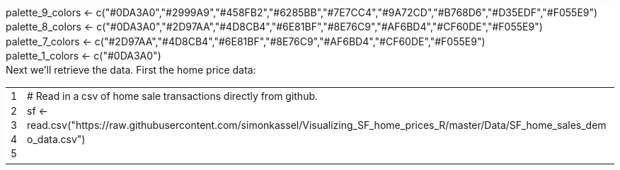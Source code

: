 <div id="crayon-58b6b337e692b285251989-48" class="crayon-line crayon-striped-line"><span class="crayon-v">palette_9_colors</span> <span class="crayon-o">&lt;</span><span class="crayon-o">-</span> <span class="crayon-e">c</span><span class="crayon-sy">(</span><span class="crayon-s">"#0DA3A0"</span><span class="crayon-sy">,</span><span class="crayon-s">"#2999A9"</span><span class="crayon-sy">,</span><span class="crayon-s">"#458FB2"</span><span class="crayon-sy">,</span><span class="crayon-s">"#6285BB"</span><span class="crayon-sy">,</span><span class="crayon-s">"#7E7CC4"</span><span class="crayon-sy">,</span><span class="crayon-s">"#9A72CD"</span><span class="crayon-sy">,</span><span class="crayon-s">"#B768D6"</span><span class="crayon-sy">,</span><span class="crayon-s">"#D35EDF"</span><span class="crayon-sy">,</span><span class="crayon-s">"#F055E9"</span><span class="crayon-sy">)</span></div>
<div id="crayon-58b6b337e692b285251989-49" class="crayon-line"><span class="crayon-v">palette_8_colors</span> <span class="crayon-o">&lt;</span><span class="crayon-o">-</span> <span class="crayon-e">c</span><span class="crayon-sy">(</span><span class="crayon-s">"#0DA3A0"</span><span class="crayon-sy">,</span><span class="crayon-s">"#2D97AA"</span><span class="crayon-sy">,</span><span class="crayon-s">"#4D8CB4"</span><span class="crayon-sy">,</span><span class="crayon-s">"#6E81BF"</span><span class="crayon-sy">,</span><span class="crayon-s">"#8E76C9"</span><span class="crayon-sy">,</span><span class="crayon-s">"#AF6BD4"</span><span class="crayon-sy">,</span><span class="crayon-s">"#CF60DE"</span><span class="crayon-sy">,</span><span class="crayon-s">"#F055E9"</span><span class="crayon-sy">)</span></div>
<div id="crayon-58b6b337e692b285251989-50" class="crayon-line crayon-striped-line"><span class="crayon-v">palette_7_colors</span> <span class="crayon-o">&lt;</span><span class="crayon-o">-</span> <span class="crayon-e">c</span><span class="crayon-sy">(</span><span class="crayon-s">"#2D97AA"</span><span class="crayon-sy">,</span><span class="crayon-s">"#4D8CB4"</span><span class="crayon-sy">,</span><span class="crayon-s">"#6E81BF"</span><span class="crayon-sy">,</span><span class="crayon-s">"#8E76C9"</span><span class="crayon-sy">,</span><span class="crayon-s">"#AF6BD4"</span><span class="crayon-sy">,</span><span class="crayon-s">"#CF60DE"</span><span class="crayon-sy">,</span><span class="crayon-s">"#F055E9"</span><span class="crayon-sy">)</span></div>
<div id="crayon-58b6b337e692b285251989-51" class="crayon-line"><span class="crayon-v">palette_1_colors</span> <span class="crayon-o">&lt;</span><span class="crayon-o">-</span> <span class="crayon-e">c</span><span class="crayon-sy">(</span><span class="crayon-s">"#0DA3A0"</span><span class="crayon-sy">)</span></div>
</div></td>
</tr>
</tbody>
</table>
</div>
</div>
Next we’ll retrieve the data. First the home price data:
<div id="crayon-58b6b337e692b184916527" class="crayon-syntax crayon-theme-github crayon-font-monaco crayon-os-mac print-yes notranslate" data-settings=" minimize scroll-mouseover">
<div class="crayon-plain-wrap"></div>
<div class="crayon-main">
<table class="crayon-table">
<tbody>
<tr class="crayon-row">
<td class="crayon-nums " data-settings="show">
<div class="crayon-nums-content">
<div class="crayon-num" data-line="crayon-58b6b337e692b184916527-1">1</div>
<div class="crayon-num crayon-striped-num" data-line="crayon-58b6b337e692b184916527-2">2</div>
<div class="crayon-num" data-line="crayon-58b6b337e692b184916527-3">3</div>
<div class="crayon-num crayon-striped-num" data-line="crayon-58b6b337e692b184916527-4">4</div>
<div class="crayon-num" data-line="crayon-58b6b337e692b184916527-5">5</div>
</div></td>
<td class="crayon-code">
<div class="crayon-pre">
<div id="crayon-58b6b337e692b184916527-1" class="crayon-line"><span class="crayon-c"># Read in a csv of home sale transactions directly from github.</span></div>
<div id="crayon-58b6b337e692b184916527-2" class="crayon-line crayon-striped-line"><span class="crayon-v">sf</span> <span class="crayon-o">&lt;</span><span class="crayon-o">-</span> <span class="crayon-v">read</span><span class="crayon-sy">.</span><span class="crayon-e">csv</span><span class="crayon-sy">(</span><span class="crayon-s">"https://raw.githubusercontent.com/simonkassel/Visualizing_SF_home_prices_R/master/Data/SF_home_sales_demo_data.csv"</span><span class="crayon-sy">)</span></div>
<div id="crayon-58b6b337e692b184916527-3" class="crayon-line"></div>
